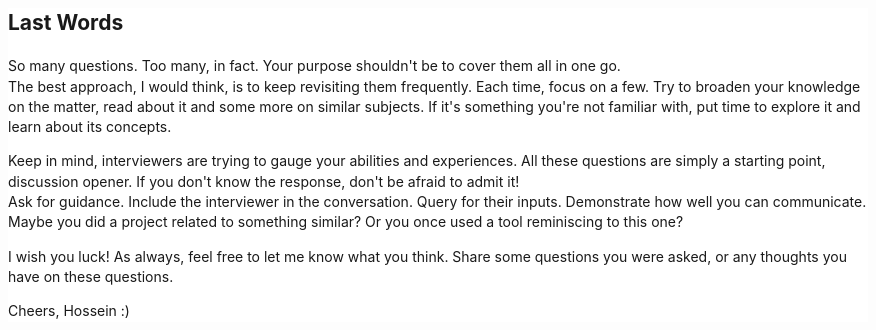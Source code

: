 ## Last Words

So many questions. Too many, in fact. Your purpose shouldn't be to cover them all in one go.  
The best approach, I would think, is to keep revisiting them frequently. Each time, focus on a few. 
Try to broaden your knowledge on the matter, read about it and some more on similar subjects. 
If it's something you're not familiar with, put time to explore it and learn about its concepts. 

Keep in mind, interviewers are trying to gauge your abilities and experiences. 
All these questions are simply a starting point, discussion opener. If you don't know the response, don't be afraid to admit it!  
Ask for guidance. Include the interviewer in the conversation. Query for their inputs. Demonstrate how well you can communicate. 
Maybe you did a project related to something similar? Or you once used a tool reminiscing to this one? 

I wish you luck! As always, feel free to let me know what you think.
Share some questions you were asked, or any thoughts you have on these questions.

Cheers, Hossein :)